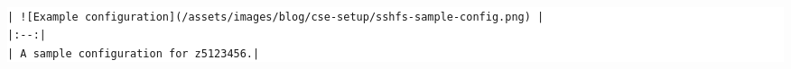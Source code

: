     | ![Example configuration](/assets/images/blog/cse-setup/sshfs-sample-config.png) | 
    |:--:| 
    | A sample configuration for z5123456.|

